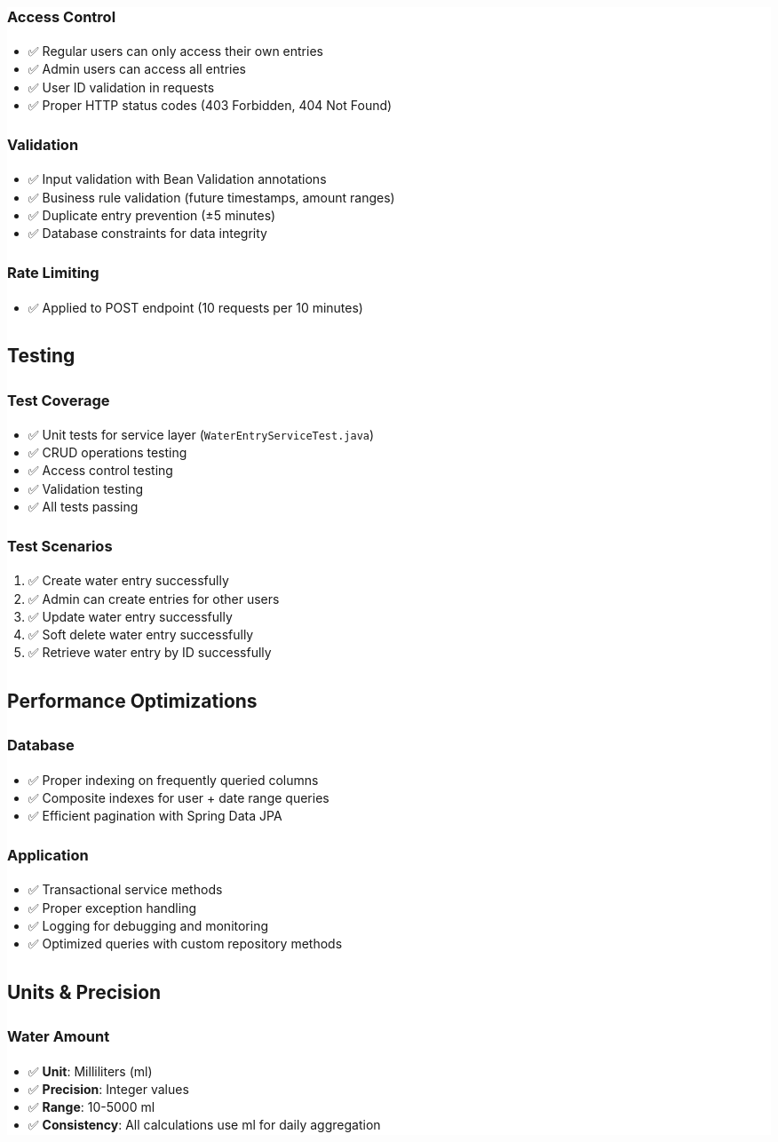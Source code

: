 ### Access Control
- ✅ Regular users can only access their own entries
- ✅ Admin users can access all entries
- ✅ User ID validation in requests
- ✅ Proper HTTP status codes (403 Forbidden, 404 Not Found)

### Validation
- ✅ Input validation with Bean Validation annotations
- ✅ Business rule validation (future timestamps, amount ranges)
- ✅ Duplicate entry prevention (±5 minutes)
- ✅ Database constraints for data integrity

### Rate Limiting
- ✅ Applied to POST endpoint (10 requests per 10 minutes)

## Testing

### Test Coverage
- ✅ Unit tests for service layer (`WaterEntryServiceTest.java`)
- ✅ CRUD operations testing
- ✅ Access control testing
- ✅ Validation testing
- ✅ All tests passing

### Test Scenarios
1. ✅ Create water entry successfully
2. ✅ Admin can create entries for other users
3. ✅ Update water entry successfully
4. ✅ Soft delete water entry successfully
5. ✅ Retrieve water entry by ID successfully

## Performance Optimizations

### Database
- ✅ Proper indexing on frequently queried columns
- ✅ Composite indexes for user + date range queries
- ✅ Efficient pagination with Spring Data JPA

### Application
- ✅ Transactional service methods
- ✅ Proper exception handling
- ✅ Logging for debugging and monitoring
- ✅ Optimized queries with custom repository methods

## Units & Precision

### Water Amount
- ✅ **Unit**: Milliliters (ml)
- ✅ **Precision**: Integer values
- ✅ **Range**: 10-5000 ml
- ✅ **Consistency**: All calculations use ml for daily aggregation
